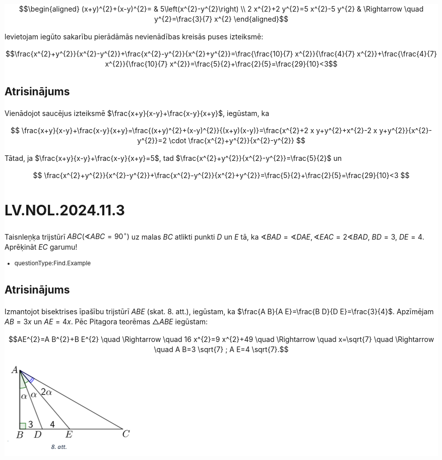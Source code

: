 $$\begin{aligned}
(x+y)^{2}+(x-y)^{2}= & 5\left(x^{2}-y^{2}\right) \\
2 x^{2}+2 y^{2}=5 x^{2}-5 y^{2} & \Rightarrow \quad y^{2}=\frac{3}{7} x^{2}
\end{aligned}$$

levietojam iegūto sakarību pierādāmās nevienādības kreisās puses izteiksmē:

$$\frac{x^{2}+y^{2}}{x^{2}-y^{2}}+\frac{x^{2}-y^{2}}{x^{2}+y^{2}}=\frac{\frac{10}{7} x^{2}}{\frac{4}{7} x^{2}}+\frac{\frac{4}{7} x^{2}}{\frac{10}{7} x^{2}}=\frac{5}{2}+\frac{2}{5}=\frac{29}{10}<3$$


## Atrisinājums

Vienādojot saucējus izteiksmē $\frac{x+y}{x-y}+\frac{x-y}{x+y}$, iegūstam, ka

$$
\frac{x+y}{x-y}+\frac{x-y}{x+y}=\frac{(x+y)^{2}+(x-y)^{2}}{(x+y)(x-y)}=\frac{x^{2}+2 x y+y^{2}+x^{2}-2 x y+y^{2}}{x^{2}-y^{2}}=2 \cdot \frac{x^{2}+y^{2}}{x^{2}-y^{2}}
$$

Tātad, ja $\frac{x+y}{x-y}+\frac{x-y}{x+y}=5$, tad $\frac{x^{2}+y^{2}}{x^{2}-y^{2}}=\frac{5}{2}$ un

$$
\frac{x^{2}+y^{2}}{x^{2}-y^{2}}+\frac{x^{2}-y^{2}}{x^{2}+y^{2}}=\frac{5}{2}+\frac{2}{5}=\frac{29}{10}<3
$$



# <lo-sample/> LV.NOL.2024.11.3

Taisnlen̦ḳa trijstūrī $ABC\left(\sphericalangle ABC=90^{\circ}\right)$ uz malas $BC$ atlikti punkti $D$ un $E$ tā, ka $\sphericalangle BAD=\sphericalangle DAE, \sphericalangle EAC=2 \sphericalangle BAD$, $BD=3$, $DE=4$. 
Aprēḳināt $EC$ garumu!

<small>

* questionType:Find.Example

</small>


## Atrisinājums

Izmantojot bisektrises īpašību trijstūrī $A B E$ (skat. 8. att.), iegūstam, ka $\frac{A B}{A E}=\frac{B D}{D E}=\frac{3}{4}$. Apzīmējam $A B=3 x$ un $A E=4 x$. Pēc Pitagora teorēmas $\triangle A B E$ iegūstam:

$$AE^{2}=A B^{2}+B E^{2} \quad \Rightarrow \quad 16 x^{2}=9 x^{2}+49 \quad \Rightarrow \quad x=\sqrt{7} \quad \Rightarrow \quad A B=3 \sqrt{7} ; A E=4 \sqrt{7}.$$

![](LV.NOL.2024.11.3A.png)
